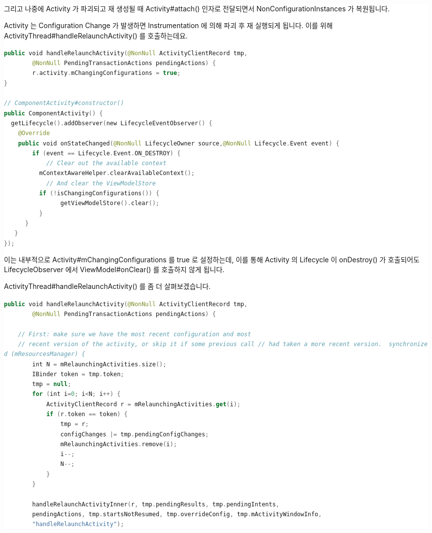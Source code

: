 그리고 나중에 Activity 가 파괴되고 재 생성될 때 Activity#attach() 인자로 전달되면서 NonConfigurationInstances 가 복원됩니다. 

Activity 는 Configuration Change 가 발생하면 Instrumentation 에 의해 파괴 후 재 실행되게 됩니다. 이를 위해 ActivityThread#handleRelaunchActivity() 를 호출하는데요.

```kotlin
public void handleRelaunchActivity(@NonNull ActivityClientRecord tmp,  
        @NonNull PendingTransactionActions pendingActions) {
        r.activity.mChangingConfigurations = true;  
}

// ComponentActivity#constructor()
public ComponentActivity() {
  getLifecycle().addObserver(new LifecycleEventObserver() {  
    @Override  
    public void onStateChanged(@NonNull LifecycleOwner source,@NonNull Lifecycle.Event event) {  
        if (event == Lifecycle.Event.ON_DESTROY) {  
            // Clear out the available context  
          mContextAwareHelper.clearAvailableContext();  
            // And clear the ViewModelStore  
          if (!isChangingConfigurations()) {  
                getViewModelStore().clear();  
          }  
      }  
   }  
});
```

이는 내부적으로 Activity#mChangingConfigurations 를 true 로 설정하는데, 이를 통해 Activity 의 Lifecycle 이 onDestroy() 가 호출되어도 LifecycleObserver 에서 ViewModel#onClear() 를 호출하지 않게 됩니다. 

ActivityThread#handleRelaunchActivity() 를 좀 더 살펴보겠습니다.

```kotlin
public void handleRelaunchActivity(@NonNull ActivityClientRecord tmp,  
        @NonNull PendingTransactionActions pendingActions) {  

    // First: make sure we have the most recent configuration and most  
    // recent version of the activity, or skip it if some previous call // had taken a more recent version.  synchronized (mResourcesManager) {  
        int N = mRelaunchingActivities.size();  
        IBinder token = tmp.token;  
        tmp = null;  
        for (int i=0; i<N; i++) {  
            ActivityClientRecord r = mRelaunchingActivities.get(i);  
            if (r.token == token) {  
                tmp = r;  
                configChanges |= tmp.pendingConfigChanges;  
                mRelaunchingActivities.remove(i);  
                i--;  
                N--;  
            }  
        }

        handleRelaunchActivityInner(r, tmp.pendingResults, tmp.pendingIntents,  
        pendingActions, tmp.startsNotResumed, tmp.overrideConfig, tmp.mActivityWindowInfo,  
        "handleRelaunchActivity");
```
